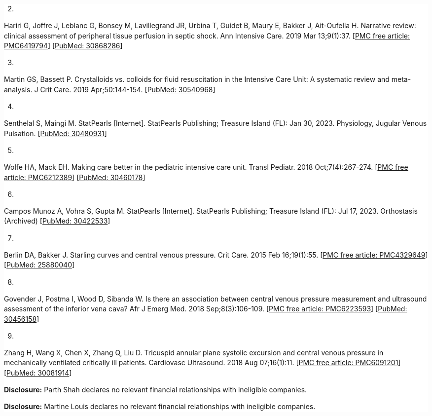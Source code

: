2.
    

Hariri G, Joffre J, Leblanc G, Bonsey M, Lavillegrand JR, Urbina T, Guidet B, Maury E, Bakker J, Ait-Oufella H. Narrative review: clinical assessment of peripheral tissue perfusion in septic shock. Ann Intensive Care. 2019 Mar 13;9(1):37. [[PMC free article: PMC6419794](/pmc/articles/PMC6419794/)] [[PubMed: 30868286](https://pubmed.ncbi.nlm.nih.gov/30868286)]

3.
    

Martin GS, Bassett P. Crystalloids vs. colloids for fluid resuscitation in the Intensive Care Unit: A systematic review and meta-analysis. J Crit Care. 2019 Apr;50:144-154. [[PubMed: 30540968](https://pubmed.ncbi.nlm.nih.gov/30540968)]

4.
    

Senthelal S, Maingi M. StatPearls [Internet]. StatPearls Publishing; Treasure Island (FL): Jan 30, 2023. Physiology, Jugular Venous Pulsation. [[PubMed: 30480931](https://pubmed.ncbi.nlm.nih.gov/30480931)]

5.
    

Wolfe HA, Mack EH. Making care better in the pediatric intensive care unit. Transl Pediatr. 2018 Oct;7(4):267-274. [[PMC free article: PMC6212389](/pmc/articles/PMC6212389/)] [[PubMed: 30460178](https://pubmed.ncbi.nlm.nih.gov/30460178)]

6.
    

Campos Munoz A, Vohra S, Gupta M. StatPearls [Internet]. StatPearls Publishing; Treasure Island (FL): Jul 17, 2023. Orthostasis (Archived) [[PubMed: 30422533](https://pubmed.ncbi.nlm.nih.gov/30422533)]

7.
    

Berlin DA, Bakker J. Starling curves and central venous pressure. Crit Care. 2015 Feb 16;19(1):55. [[PMC free article: PMC4329649](/pmc/articles/PMC4329649/)] [[PubMed: 25880040](https://pubmed.ncbi.nlm.nih.gov/25880040)]

8.
    

Govender J, Postma I, Wood D, Sibanda W. Is there an association between central venous pressure measurement and ultrasound assessment of the inferior vena cava? Afr J Emerg Med. 2018 Sep;8(3):106-109. [[PMC free article: PMC6223593](/pmc/articles/PMC6223593/)] [[PubMed: 30456158](https://pubmed.ncbi.nlm.nih.gov/30456158)]

9.
    

Zhang H, Wang X, Chen X, Zhang Q, Liu D. Tricuspid annular plane systolic excursion and central venous pressure in mechanically ventilated critically ill patients. Cardiovasc Ultrasound. 2018 Aug 07;16(1):11. [[PMC free article: PMC6091201](/pmc/articles/PMC6091201/)] [[PubMed: 30081914](https://pubmed.ncbi.nlm.nih.gov/30081914)]

    

**Disclosure:** Parth Shah declares no relevant financial relationships with ineligible companies.

    

**Disclosure:** Martine Louis declares no relevant financial relationships with ineligible companies.